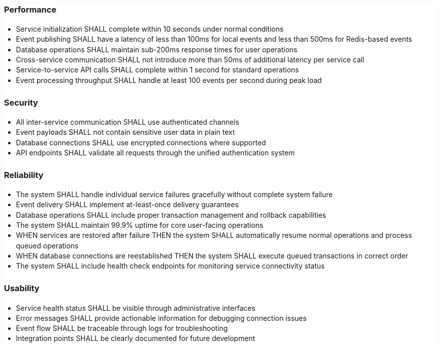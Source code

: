 ### Performance
- Service initialization SHALL complete within 10 seconds under normal conditions
- Event publishing SHALL have a latency of less than 100ms for local events and less than 500ms for Redis-based events
- Database operations SHALL maintain sub-200ms response times for user operations
- Cross-service communication SHALL not introduce more than 50ms of additional latency per service call
- Service-to-service API calls SHALL complete within 1 second for standard operations
- Event processing throughput SHALL handle at least 100 events per second during peak load

### Security
- All inter-service communication SHALL use authenticated channels
- Event payloads SHALL not contain sensitive user data in plain text
- Database connections SHALL use encrypted connections where supported
- API endpoints SHALL validate all requests through the unified authentication system

### Reliability
- The system SHALL handle individual service failures gracefully without complete system failure
- Event delivery SHALL implement at-least-once delivery guarantees
- Database operations SHALL include proper transaction management and rollback capabilities
- The system SHALL maintain 99.9% uptime for core user-facing operations
- WHEN services are restored after failure THEN the system SHALL automatically resume normal operations and process queued operations
- WHEN database connections are reestablished THEN the system SHALL execute queued transactions in correct order
- The system SHALL include health check endpoints for monitoring service connectivity status

### Usability
- Service health status SHALL be visible through administrative interfaces
- Error messages SHALL provide actionable information for debugging connection issues
- Event flow SHALL be traceable through logs for troubleshooting
- Integration points SHALL be clearly documented for future development
